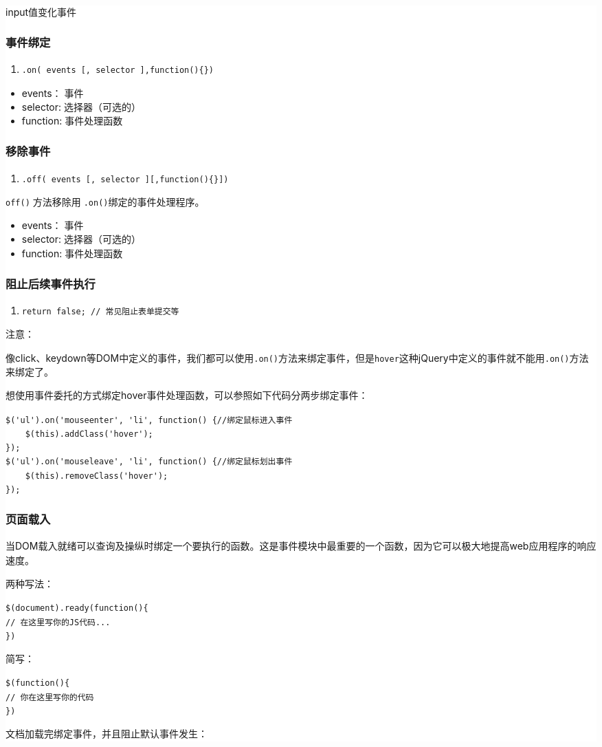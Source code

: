 input值变化事件

### 事件绑定

  1. `.on( events [, selector ],function(){})`

  * events： 事件
  * selector: 选择器（可选的）
  * function: 事件处理函数

### 移除事件

  1. `.off( events [, selector ][,function(){}])`

`off()` 方法移除用 `.on()`绑定的事件处理程序。

  * events： 事件
  * selector: 选择器（可选的）
  * function: 事件处理函数

### 阻止后续事件执行

  1. `return false; // 常见阻止表单提交等`

注意：

像click、keydown等DOM中定义的事件，我们都可以使用`.on()`方法来绑定事件，但是`hover`这种jQuery中定义的事件就不能用`.on()`方法来绑定了。

想使用事件委托的方式绑定hover事件处理函数，可以参照如下代码分两步绑定事件：

    
    
    $('ul').on('mouseenter', 'li', function() {//绑定鼠标进入事件
        $(this).addClass('hover');
    });
    $('ul').on('mouseleave', 'li', function() {//绑定鼠标划出事件
        $(this).removeClass('hover');
    });

### 页面载入

当DOM载入就绪可以查询及操纵时绑定一个要执行的函数。这是事件模块中最重要的一个函数，因为它可以极大地提高web应用程序的响应速度。

两种写法：

    
    
    $(document).ready(function(){
    // 在这里写你的JS代码...
    })

简写：

    
    
    $(function(){
    // 你在这里写你的代码
    })

文档加载完绑定事件，并且阻止默认事件发生：
